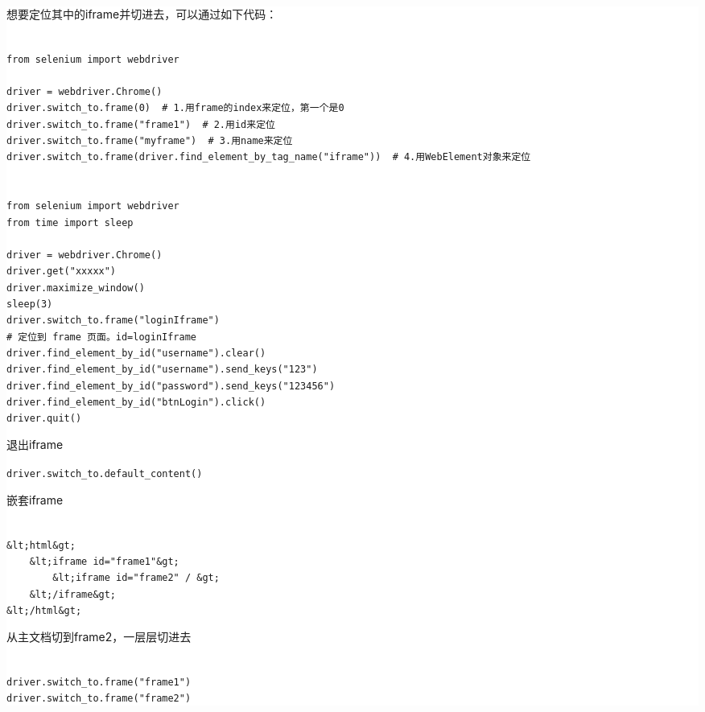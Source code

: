 想要定位其中的iframe并切进去，可以通过如下代码：

```

from selenium import webdriver

driver = webdriver.Chrome()
driver.switch_to.frame(0)  # 1.用frame的index来定位，第一个是0
driver.switch_to.frame("frame1")  # 2.用id来定位
driver.switch_to.frame("myframe")  # 3.用name来定位
driver.switch_to.frame(driver.find_element_by_tag_name("iframe"))  # 4.用WebElement对象来定位


from selenium import webdriver
from time import sleep

driver = webdriver.Chrome()
driver.get("xxxxx")
driver.maximize_window()
sleep(3)
driver.switch_to.frame("loginIframe")
# 定位到 frame 页面。id=loginIframe
driver.find_element_by_id("username").clear()
driver.find_element_by_id("username").send_keys("123")
driver.find_element_by_id("password").send_keys("123456")
driver.find_element_by_id("btnLogin").click()
driver.quit()

```

退出iframe

```
driver.switch_to.default_content()

```

嵌套iframe

```

&lt;html&gt;
    &lt;iframe id="frame1"&gt;
        &lt;iframe id="frame2" / &gt;
    &lt;/iframe&gt;
&lt;/html&gt;

```

从主文档切到frame2，一层层切进去

```

driver.switch_to.frame("frame1")
driver.switch_to.frame("frame2")

```

